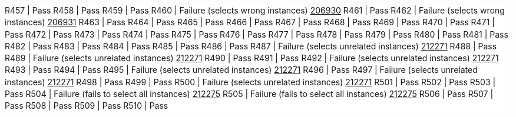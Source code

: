 R457 | Pass
R458 | Pass
R459 | Pass
R460 | Failure (selects wrong instances) [206930](https://developercommunity.visualstudio.com/content/problem/206930/rename-on-lvalue-ref-method-selects-wrong-instance.html)
R461 | Pass
R462 | Failure (selects wrong instances) [206931](https://developercommunity.visualstudio.com/content/problem/206931/rename-of-method-accepting-lvalue-reference-parame.html)
R463 | Pass
R464 | Pass
R465 | Pass
R466 | Pass
R467 | Pass
R468 | Pass
R469 | Pass
R470 | Pass
R471 | Pass
R472 | Pass
R473 | Pass
R474 | Pass
R475 | Pass
R476 | Pass
R477 | Pass
R478 | Pass
R479 | Pass
R480 | Pass
R481 | Pass
R482 | Pass
R483 | Pass
R484 | Pass
R485 | Pass
R486 | Pass
R487 | Failure (selects unrelated instances) [212271](https://developercommunity.visualstudio.com/content/problem/212271/rename-of-local-namespace-alias-selects-unrelated.html)
R488 | Pass
R489 | Failure (selects unrelated instances) [212271](https://developercommunity.visualstudio.com/content/problem/212271/rename-of-local-namespace-alias-selects-unrelated.html)
R490 | Pass
R491 | Pass
R492 | Failure (selects unrelated instances) [212271](https://developercommunity.visualstudio.com/content/problem/212271/rename-of-local-namespace-alias-selects-unrelated.html)
R493 | Pass
R494 | Pass
R495 | Failure (selects unrelated instances) [212271](https://developercommunity.visualstudio.com/content/problem/212271/rename-of-local-namespace-alias-selects-unrelated.html)
R496 | Pass
R497 | Failure (selects unrelated instances) [212271](https://developercommunity.visualstudio.com/content/problem/212271/rename-of-local-namespace-alias-selects-unrelated.html)
R498 | Pass
R499 | Pass
R500 | Failure (selects unrelated instances) [212271](https://developercommunity.visualstudio.com/content/problem/212271/rename-of-local-namespace-alias-selects-unrelated.html)
R501 | Pass
R502 | Pass
R503 | Pass
R504 | Failure (fails to select all instances) [212275](https://developercommunity.visualstudio.com/content/problem/212275/renaming-class-member-fails-to-select-all-instance.html)
R505 | Failure (fails to select all instances) [212275](https://developercommunity.visualstudio.com/content/problem/212275/renaming-class-member-fails-to-select-all-instance.html)
R506 | Pass
R507 | Pass
R508 | Pass
R509 | Pass
R510 | Pass